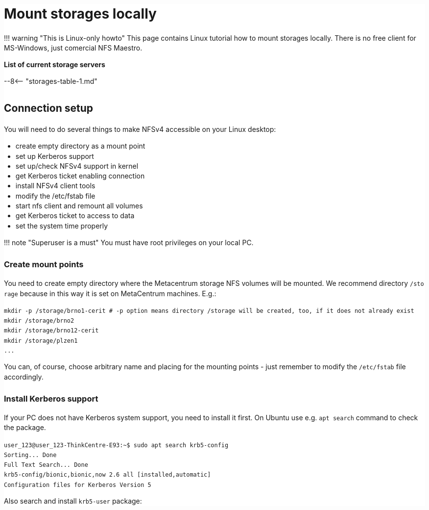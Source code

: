 # Mount storages locally

!!! warning "This is Linux-only howto"
    This page contains Linux tutorial how to mount storages locally. There is no free client for MS-Windows, just comercial NFS Maestro.

**List of current storage servers**
 
--8<-- "storages-table-1.md"

## Connection setup

You will need to do several things to make NFSv4 accessible on your Linux desktop:

- create empty directory as a mount point
- set up Kerberos support
- set up/check NFSv4 support in kernel
- get Kerberos ticket enabling connection
- install NFSv4 client tools
- modify the /etc/fstab file
- start nfs client and remount all volumes
- get Kerberos ticket to access to data
- set the system time properly

!!! note "Superuser is a must" 
    You must have root privileges on your local PC.

### Create mount points

You need to create empty directory where the Metacentrum storage NFS volumes will be mounted. We recommend directory `/storage` because in this way it is set on MetaCentrum machines. E.g.:

    mkdir -p /storage/brno1-cerit # -p option means directory /storage will be created, too, if it does not already exist
    mkdir /storage/brno2
    mkdir /storage/brno12-cerit
    mkdir /storage/plzen1
    ...

You can, of course, choose arbitrary name and placing for the mounting points - just remember to modify the `/etc/fstab` file accordingly.

### Install Kerberos support

If your PC does not have Kerberos system support, you need to install it first. On Ubuntu use e.g. `apt search` command to check the package.

    user_123@user_123-ThinkCentre-E93:~$ sudo apt search krb5-config
    Sorting... Done
    Full Text Search... Done
    krb5-config/bionic,bionic,now 2.6 all [installed,automatic]
    Configuration files for Kerberos Version 5

Also search and install `krb5-user` package:
